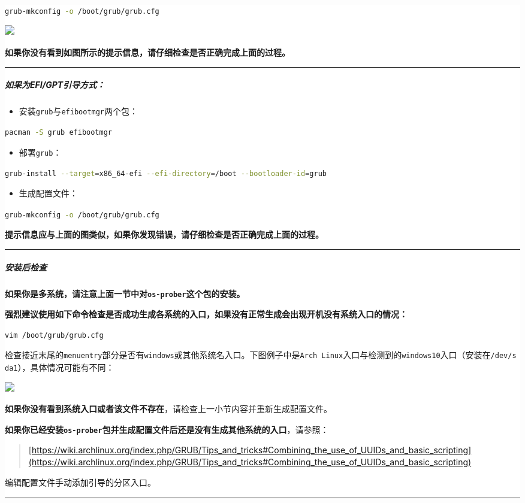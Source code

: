 ```bash
grub-mkconfig -o /boot/grub/grub.cfg
```

![](/images/arch18.jpg)

**如果你没有看到如图所示的提示信息，请仔细检查是否正确完成上面的过程。**

---

##### **如果为EFI/GPT引导方式：**

*   安装`grub`与`efibootmgr`两个包：

```bash
pacman -S grub efibootmgr
```

*   部署`grub`：

```bash
grub-install --target=x86_64-efi --efi-directory=/boot --bootloader-id=grub
```

*   生成配置文件：

```bash
grub-mkconfig -o /boot/grub/grub.cfg
```

**提示信息应与上面的图类似，如果你发现错误，请仔细检查是否正确完成上面的过程。**

---

##### 安装后检查

**如果你是多系统，请注意上面一节中对`os-prober`这个包的安装。**

**强烈建议使用如下命令检查是否成功生成各系统的入口，如果没有正常生成会出现开机没有系统入口的情况：**

```bash
vim /boot/grub/grub.cfg
```

检查接近末尾的`menuentry`部分是否有`windows`或其他系统名入口。下图例子中是`Arch Linux`入口与检测到的`windows10`入口（安装在`/dev/sda1`），具体情况可能有不同：

![](/images/arch22.jpg)

**如果你没有看到系统入口或者该文件不存在**，请检查上一小节内容并重新生成配置文件。

**如果你已经安装`os-prober`包并生成配置文件后还是没有生成其他系统的入口**，请参照：

>   [https://wiki.archlinux.org/index.php/GRUB/Tips_and_tricks#Combining_the_use_of_UUIDs_and_basic_scripting](https://wiki.archlinux.org/index.php/GRUB/Tips_and_tricks#Combining_the_use_of_UUIDs_and_basic_scripting) 

编辑配置文件手动添加引导的分区入口。

---
